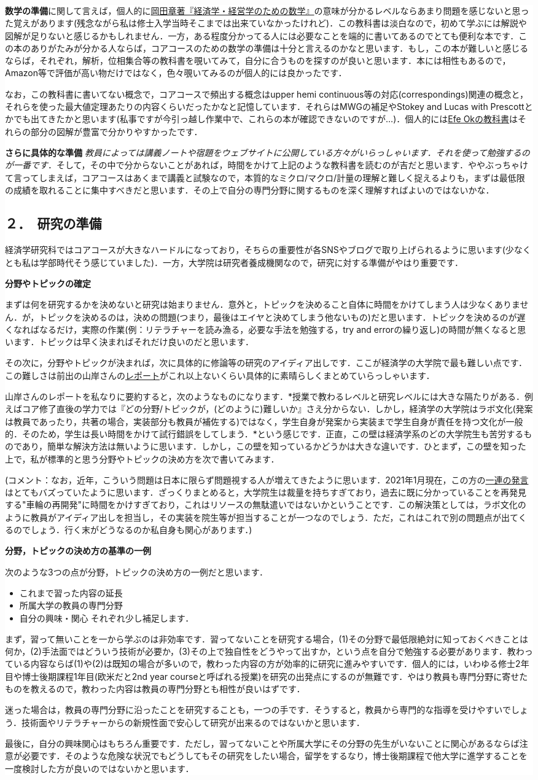 **数学の準備**に関して言えば，個人的に[岡田章著『経済学・経営学のための数学』](https://www.amazon.co.jp/dp/4492312986/ref=cm_sw_r_tw_dp_TV12VYAVCB48R6R9NMSC)の意味が分かるレベルならあまり問題を感じないと思った覚えがあります(残念ながら私は修士入学当時そこまでは出来ていなかったけれど)．この教科書は淡白なので，初めて学ぶには解説や図解が足りないと感じるかもしれません．一方，ある程度分かってる人には必要なことを端的に書いてあるのでとても便利な本です．この本のありがたみが分かる人ならば，コアコースのための数学の準備は十分と言えるのかなと思います．もし，この本が難しいと感じるならば，それぞれ，解析，位相集合等の教科書を覗いてみて，自分に合うものを探すのが良いと思います．本には相性もあるので，Amazon等で評価が高い物だけではなく，色々覗いてみるのが個人的には良かったです．

なお，この教科書に書いてない概念で，コアコースで頻出する概念はupper hemi continuous等の対応(correspondings)関連の概念と，それらを使った最大値定理あたりの内容くらいだったかなと記憶しています．それらはMWGの補足やStokey and Lucas with Prescottとかでも出てきたかと思います(私事ですが今引っ越し作業中で、これらの本が確認できないのですが…)．個人的には[Efe Okの教科書](https://www.amazon.co.jp/dp/0691117683/ref=cm_sw_em_r_mt_dp_BAMQAC2JACTBC1X2DMBR)はそれらの部分の図解が豊富で分かりやすかったです．

**さらに具体的な準備**
*教員によっては講義ノートや宿題をウェブサイトに公開している方々がいらっしゃいます．それを使って勉強するのが一番です*．そして，その中で分からないことがあれば，時間をかけて上記のような教科書を読むのが吉だと思います．ややぶっちゃけて言ってしまえば，コアコースはあくまで講義と試験なので，本質的なミクロ/マクロ/計量の理解と難しく捉えるよりも，まずは最低限の成績を取れることに集中すべきだと思います．その上で自分の専門分野に関するものを深く理解すればよいのではないかな．

## ２．　研究の準備

経済学研究科ではコアコースが大きなハードルになっており，そちらの重要性が各SNSやブログで取り上げられるように思います(少なくとも私は学部時代そう感じていました)．一方，大学院は研究者養成機関なので，研究に対する準備がやはり重要です．

**分野やトピックの確定**

まずは何を研究するかを決めないと研究は始まりません．意外と，トピックを決めること自体に時間をかけてしまう人は少なくありません．が，トピックを決めるのは，決めの問題(つまり，最後はエイヤと決めてしまう他ないもの)だと思います．トピックを決めるのが遅くなればなるだけ，実際の作業(例：リテラチャーを読み漁る，必要な手法を勉強する，try and errorの繰り返し)の時間が無くなると思います．トピックは早く決まればそれだけ良いのだと思います．

その次に，分野やトピックが決まれば，次に具体的に修論等の研究のアイディア出しです．ここが経済学の大学院で最も難しい点です．この難しさは前出の山岸さんの[レポート](https://www.funaifoundation.jp/scholarship/202011yamagishiatsushi.pdf)がこれ以上ないくらい具体的に素晴らしくまとめていらっしゃいます．

山岸さんのレポートを私なりに要約すると，次のようなものになります．*授業で教わるレベルと研究レベルには大きな隔たりがある．例えばコア修了直後の学力では『どの分野/トピックが，(どのように)難しいか』さえ分からない．しかし，経済学の大学院はラボ文化(発案は教員であったり，共著の場合，実装部分も教員が補佐する)ではなく，学生自身が発案から実装まで学生自身が責任を持つ文化が一般的．そのため，学生は長い時間をかけて試行錯誤をしてしまう．*という感じです．正直，この壁は経済学系のどの大学院生も苦労するものであり，簡単な解決方法は無いように思います．しかし，この壁を知っているかどうかは大きな違いです．ひとまず，この壁を知った上で，私が標準的と思う分野やトピックの決め方を次で書いてみます．

(コメント：なお，近年，こういう問題は日本に限らず問題視する人が増えてきたように思います．2021年1月現在，この方の[一連の発言](https://twitter.com/ScarletSijia/status/1352803856376160257?s=20)はとてもバズっていたように思います．ざっくりまとめると，大学院生は裁量を持ちすぎており，過去に既に分かっていることを再発見する"車輪の再開発"に時間をかけすぎており，これはリソースの無駄遣いではないかということです．この解決策としては，ラボ文化のように教員がアイディア出しを担当し，その実装を院生等が担当することが一つなのでしょう．ただ，これはこれで別の問題点が出てくるのでしょう．行く末がどうなるのか私自身も関心があります．)


**分野，トピックの決め方の基準の一例**

次のような3つの点が分野，トピックの決め方の一例だと思います．
* これまで習った内容の延長
* 所属大学の教員の専門分野
* 自分の興味・関心
それぞれ少し補足します．

まず，習って無いことを一から学ぶのは非効率です．習ってないことを研究する場合，(1)その分野で最低限絶対に知っておくべきことは何か，(2)手法面ではどういう技術が必要か，(3)その上で独自性をどうやって出すか，という点を自分で勉強する必要があります．教わっている内容ならば(1)や(2)は既知の場合が多いので，教わった内容の方が効率的に研究に進みやすいです．個人的には，いわゆる修士2年目や博士後期課程1年目(欧米だと2nd year courseと呼ばれる授業)を研究の出発点にするのが無難です．やはり教員も専門分野に寄せたものを教えるので，教わった内容は教員の専門分野とも相性が良いはずです．

迷った場合は，教員の専門分野に沿ったことを研究することも，一つの手です．そうすると，教員から専門的な指導を受けやすいでしょう．技術面やリテラチャーからの新規性面で安心して研究が出来るのではないかと思います．

最後に，自分の興味関心はもちろん重要です．ただし，習ってないことや所属大学にその分野の先生がいないことに関心があるならば注意が必要です．そのような危険な状況でもどうしてもその研究をしたい場合，留学をするなり，博士後期課程で他大学に進学することを一度検討した方が良いのではないかと思います．
